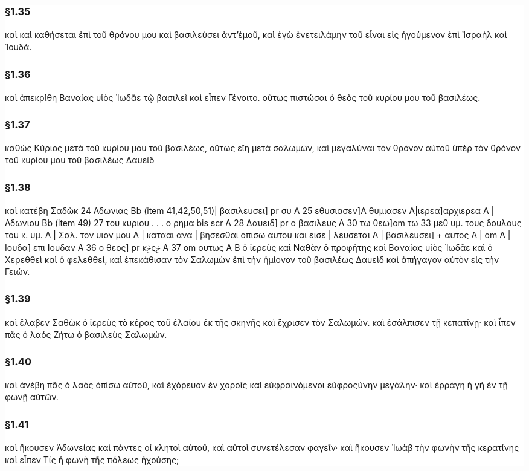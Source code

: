 ### §1.35  

<p>καὶ καὶ καθήσεται ἐπὶ τοῦ θρόνου μου καὶ
βασιλεύσει ἀντ’ἐμοῦ, καὶ ἐγὼ ἐνετειλάμην τοῦ εἶναι εἰς ἡγούμενον
<lb n="5"/> ἐπὶ Ἰσραὴλ καὶ Ἰουδά.</p>  

### §1.36  

<p>καὶ ἀπεκρίθη Βαναίας υἱὸς Ἰωδᾶε τῷ
βασιλεῖ καὶ εἶπεν Γένοιτο. οὕτως πιστώσαι ὁ θεὸς τοῦ κυρίου μου
<lb n="7"/> τοῦ βασιλέως.</p>  

### §1.37  

<p>καθὼς Κύριος μετὰ τοῦ κυρίου μου τοῦ βασιλέως,
οὔτως εἴη μετὰ σαλωμών, καὶ μεγαλύναι τὸν θρόνον αὐτοῦ ὑπὲρ τὸν
<lb n="8"/> θρόνον τοῦ κυρίου μου τοῦ βασιλέως Δαυείδ</p>  

### §1.38  

<p>καὶ κατέβη Σαδὼκ
<note type="footnote">24 Αδωνιας Bb (item 41,42,50,51)| βασιλευσει] pr συ Α 25 εθυσιασεν]Α
θυμιασεν Α|ιερεα]αρχιερεα Α |Αδωνιου Βb (item 49) 27 του κυριου . . .
ο ρημα bis scr A 28 Δαυειδ] pr o βασιλευς Α 30 τω θεω]om τω
33 μεθ υμ. τους δουλους του κ. υμ. Α | Σαλ. τον υιον μου Α | κατααι
ανα | βησεσθαι οπισω αυτου και εισε | λευσεται Α | βασιλευσει] + αυτος Α | om
A |  Ιουδα] επι Ιουδαν Α 36 ο θεος] pr κݲςݲ Α 37 om oυτως Α</note>

<pb n="672"/>
<note type="marginal">B</note> ὁ ἱερεὺς καὶ Ναθὰν ὁ προφήτης καὶ Βαναίας υἱὸς Ἰωδᾶε καὶ ὁ Χερεθθεὶ
καὶ ὁ φελεθθεί, καὶ ἐπεκάθισαν τὸν Σαλωμὼν ἐπὶ τὴν ἡμίονον τοῦ
βασιλέως Δαυεὶδ καὶ ἀπήγαγον αὐτὸν εἰς τὴν Γειών.</p>  

### §1.39  

<p>καὶ ἒλαβεν <lb n="39"/>
Σαθὼκ ὁ ἱερεὺς τὸ κέρας τοῦ ἐλαίου ἐκ τῆς σκηνῆς καὶ ἒχρισεν τὸν
Σαλωμών. καὶ ἐσάλπισεν τῇ κεπατίνῃ· καὶ ἶπεν πᾶς ὁ λαός Ζήτω
ὁ βασιλεὺς Σαλωμών.</p>  

### §1.40  

<p>καὶ ἀνέβη πᾶς ὁ λαὸς ὀπίσω αὐτοῦ, καὶ <lb n="40"/>
ἐχόρευον ἐν χοροῖς καὶ εὐφραινόμενοι εὐφροςύνην μεγάλην· καὶ
ἐρράγη ἡ γῆ ἐν τῇ φωνῇ αὐτῶν.</p>  

### §1.41  

<p>καὶ ἢκουσεν Ἀδωνείας καὶ πάντες <lb n="41"/>
οἱ κλητοὶ αὐτοῦ, καὶ αὐτοὶ συνετέλεσαν φαγεῖν· καὶ ἢκουσεν  Ἰωὰβ
τὴν φωνὴν τῆς κερατίνης καὶ εἶπεν Τίς ἡ φωνὴ τῆς πόλεως ἠχούσης;
</p>  
